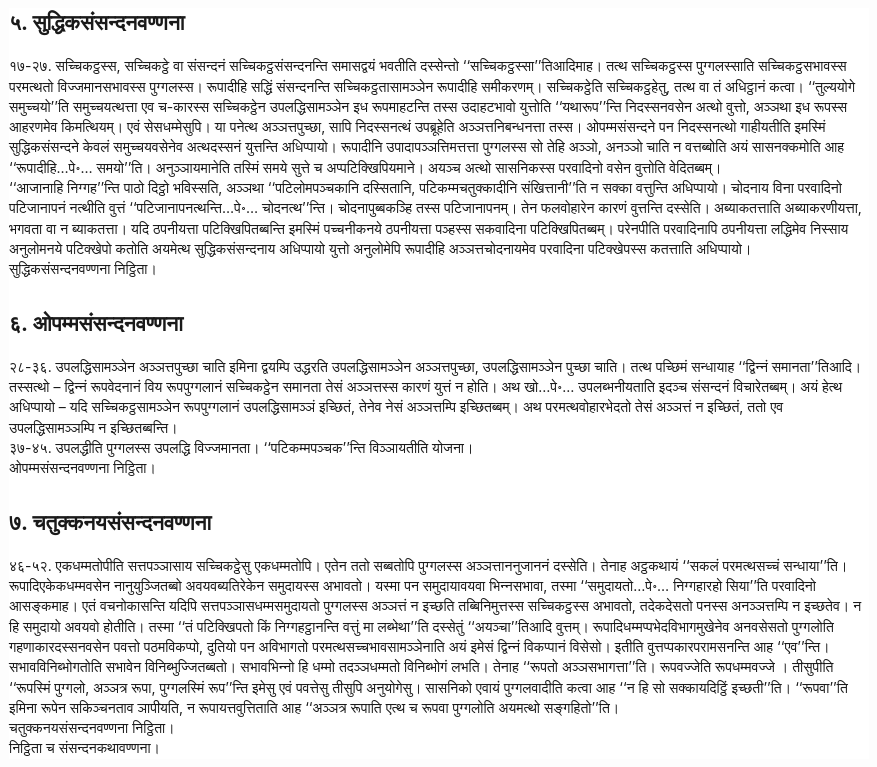 
## ५. सुद्धिकसंसन्दनवण्णना

१७-२७. सच्‍चिकट्ठस्स, सच्‍चिकट्ठे वा संसन्दनं सच्‍चिकट्ठसंसन्दनन्ति समासद्वयं भवतीति दस्सेन्तो ‘‘सच्‍चिकट्ठस्सा’’तिआदिमाह। तत्थ सच्‍चिकट्ठस्स पुग्गलस्साति सच्‍चिकट्ठसभावस्स परमत्थतो विज्‍जमानसभावस्स पुग्गलस्स। रूपादीहि सद्धिं संसन्दनन्ति सच्‍चिकट्ठतासामञ्‍ञेन रूपादीहि समीकरणम्। सच्‍चिकट्ठेति सच्‍चिकट्ठहेतु, तत्थ वा तं अधिट्ठानं कत्वा। ‘‘तुल्ययोगे समुच्‍चयो’’ति समुच्‍चयत्थत्ता एव च-कारस्स सच्‍चिकट्ठेन उपलद्धिसामञ्‍ञेन इध रूपमाहटन्ति तस्स उदाहटभावो युत्तोति ‘‘यथारूप’’न्ति निदस्सनवसेन अत्थो वुत्तो, अञ्‍ञथा इध रूपस्स आहरणमेव किमत्थियम्। एवं सेसधम्मेसुपि। या पनेत्थ अञ्‍ञत्तपुच्छा, सापि निदस्सनत्थं उपब्रूहेति अञ्‍ञत्तनिबन्धनत्ता तस्स। ओपम्मसंसन्दने पन निदस्सनत्थो गाहीयतीति इमस्मिं सुद्धिकसंसन्दने केवलं समुच्‍चयवसेनेव अत्थदस्सनं युत्तन्ति अधिप्पायो। रूपादीनि उपादापञ्‍ञत्तिमत्तत्ता पुग्गलस्स सो तेहि अञ्‍ञो, अनञ्‍ञो चाति न वत्तब्बोति अयं सासनक्‍कमोति आह ‘‘रूपादीहि…पे॰… समयो’’ति। अनुञ्‍ञायमानेति तस्मिं समये सुत्ते च अप्पटिक्खिपियमाने। अयञ्‍च अत्थो सासनिकस्स परवादिनो वसेन वुत्तोति वेदितब्बम्।  
‘‘आजानाहि निग्गह’’न्ति पाठो दिट्ठो भविस्सति, अञ्‍ञथा ‘‘पटिलोमपञ्‍चकानि दस्सितानि, पटिकम्मचतुक्‍कादीनि संखित्तानी’’ति न सक्‍का वत्तुन्ति अधिप्पायो। चोदनाय विना परवादिनो पटिजानापनं नत्थीति वुत्तं ‘‘पटिजानापनत्थन्ति…पे॰… चोदनत्थ’’न्ति। चोदनापुब्बकञ्हि तस्स पटिजानापनम्। तेन फलवोहारेन कारणं वुत्तन्ति दस्सेति। अब्याकतत्ताति अब्याकरणीयत्ता, भगवता वा न ब्याकतत्ता। यदि ठपनीयत्ता पटिक्खिपितब्बन्ति इमस्मिं पच्‍चनीकनये ठपनीयत्ता पञ्हस्स सकवादिना पटिक्खिपितब्बम्। परेनपीति परवादिनापि ठपनीयत्ता लद्धिमेव निस्साय अनुलोमनये पटिक्खेपो कतोति अयमेत्थ सुद्धिकसंसन्दनाय अधिप्पायो युत्तो अनुलोमेपि रूपादीहि अञ्‍ञत्तचोदनायमेव परवादिना पटिक्खेपस्स कतत्ताति अधिप्पायो।  
सुद्धिकसंसन्दनवण्णना निट्ठिता।  


## ६. ओपम्मसंसन्दनवण्णना

२८-३६. उपलद्धिसामञ्‍ञेन अञ्‍ञत्तपुच्छा चाति इमिना द्वयम्पि उद्धरति उपलद्धिसामञ्‍ञेन अञ्‍ञत्तपुच्छा, उपलद्धिसामञ्‍ञेन पुच्छा चाति। तत्थ पच्छिमं सन्धायाह ‘‘द्विन्‍नं समानता’’तिआदि। तस्सत्थो – द्विन्‍नं रूपवेदनानं विय रूपपुग्गलानं सच्‍चिकट्ठेन समानता तेसं अञ्‍ञत्तस्स कारणं युत्तं न होति। अथ खो…पे॰… उपलब्भनीयताति इदञ्‍च संसन्दनं विचारेतब्बम्। अयं हेत्थ अधिप्पायो – यदि सच्‍चिकट्ठसामञ्‍ञेन रूपपुग्गलानं उपलद्धिसामञ्‍ञं इच्छितं, तेनेव नेसं अञ्‍ञत्तम्पि इच्छितब्बम्। अथ परमत्थवोहारभेदतो तेसं अञ्‍ञत्तं न इच्छितं, ततो एव उपलद्धिसामञ्‍ञम्पि न इच्छितब्बन्ति।  
३७-४५. उपलद्धीति पुग्गलस्स उपलद्धि विज्‍जमानता। ‘‘पटिकम्मपञ्‍चक’’न्ति विञ्‍ञायतीति योजना।  
ओपम्मसंसन्दनवण्णना निट्ठिता।  


## ७. चतुक्‍कनयसंसन्दनवण्णना

४६-५२. एकधम्मतोपीति सत्तपञ्‍ञासाय सच्‍चिकट्ठेसु एकधम्मतोपि। एतेन ततो सब्बतोपि पुग्गलस्स अञ्‍ञत्ताननुजाननं दस्सेति। तेनाह अट्ठकथायं ‘‘सकलं परमत्थसच्‍चं सन्धाया’’ति। रूपादिएकेकधम्मवसेन नानुयुञ्‍जितब्बो अवयवब्यतिरेकेन समुदायस्स अभावतो। यस्मा पन समुदायावयवा भिन्‍नसभावा, तस्मा ‘‘समुदायतो…पे॰… निग्गहारहो सिया’’ति परवादिनो आसङ्कमाह। एतं वचनोकासन्ति यदिपि सत्तपञ्‍ञासधम्मसमुदायतो पुग्गलस्स अञ्‍ञत्तं न इच्छति तब्बिनिमुत्तस्स सच्‍चिकट्ठस्स अभावतो, तदेकदेसतो पनस्स अनञ्‍ञत्तम्पि न इच्छतेव। न हि समुदायो अवयवो होतीति। तस्मा ‘‘तं पटिक्खिपतो किं निग्गहट्ठानन्ति वत्तुं मा लब्भेथा’’ति दस्सेतुं ‘‘अयञ्‍चा’’तिआदि वुत्तम्। रूपादिधम्मप्पभेदविभागमुखेनेव अनवसेसतो पुग्गलोति गहणाकारदस्सनवसेन पवत्तो पठमविकप्पो, दुतियो पन अविभागतो परमत्थसच्‍चभावसामञ्‍ञेनाति अयं इमेसं द्विन्‍नं विकप्पानं विसेसो। इतीति वुत्तप्पकारपरामसनन्ति आह ‘‘एव’’न्ति।  
सभावविनिब्भोगतोति सभावेन विनिब्भुज्‍जितब्बतो। सभावभिन्‍नो हि धम्मो तदञ्‍ञधम्मतो विनिब्भोगं लभति। तेनाह ‘‘रूपतो अञ्‍ञसभागत्ता’’ति। रूपवज्‍जेति रूपधम्मवज्‍जे । तीसुपीति ‘‘रूपस्मिं पुग्गलो, अञ्‍ञत्र रूपा, पुग्गलस्मिं रूप’’न्ति इमेसु एवं पवत्तेसु तीसुपि अनुयोगेसु। सासनिको एवायं पुग्गलवादीति कत्वा आह ‘‘न हि सो सक्‍कायदिट्ठिं इच्छती’’ति। ‘‘रूपवा’’ति इमिना रूपेन सकिञ्‍चनताव ञापीयति, न रूपायत्तवुत्तिताति आह ‘‘अञ्‍ञत्र रूपाति एत्थ च रूपवा पुग्गलोति अयमत्थो सङ्गहितो’’ति।  
चतुक्‍कनयसंसन्दनवण्णना निट्ठिता।  
निट्ठिता च संसन्दनकथावण्णना।  
